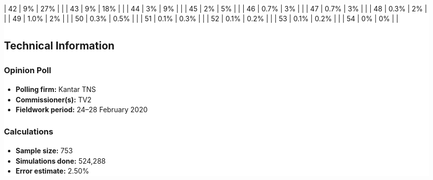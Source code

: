 | 42 | 9% | 27% |  |
| 43 | 9% | 18% |  |
| 44 | 3% | 9% |  |
| 45 | 2% | 5% |  |
| 46 | 0.7% | 3% |  |
| 47 | 0.7% | 3% |  |
| 48 | 0.3% | 2% |  |
| 49 | 1.0% | 2% |  |
| 50 | 0.3% | 0.5% |  |
| 51 | 0.1% | 0.3% |  |
| 52 | 0.1% | 0.2% |  |
| 53 | 0.1% | 0.2% |  |
| 54 | 0% | 0% |  |


## Technical Information

### Opinion Poll

+ **Polling firm:** Kantar TNS
+ **Commissioner(s):** TV2
+ **Fieldwork period:** 24–28 February 2020

### Calculations

+ **Sample size:** 753
+ **Simulations done:** 524,288
+ **Error estimate:** 2.50%

